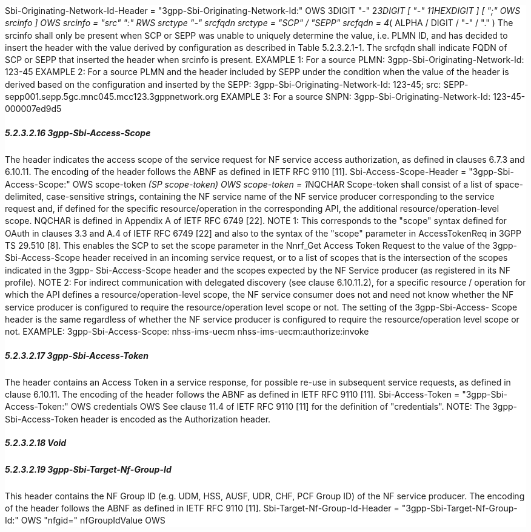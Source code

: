 Sbi-Originating-Network-Id-Header = \"3gpp-Sbi-Originating-Network-Id:\" OWS
3DIGIT \"-\" 2*3DIGIT [ \"-\" 11HEXDIGIT ] [ \";\" OWS srcinfo ] OWS
srcinfo = \"src\" \":\" RWS srctype \"-\" srcfqdn
srctype = \"SCP\" / \"SEPP\"
srcfqdn = 4*( ALPHA / DIGIT / \"-\" / \".\" )
The srcinfo shall only be present when SCP or SEPP was unable to uniquely
determine the value, i.e. PLMN ID, and has decided to insert the header with
the value derived by configuration as described in Table 5.2.3.2.1-1.
The srcfqdn shall indicate FQDN of SCP or SEPP that inserted the header when
srcinfo is present.
EXAMPLE 1: For a source PLMN:
3gpp-Sbi-Originating-Network-Id: 123-45
EXAMPLE 2: For a source PLMN and the header included by SEPP under the
condition when the value of the header is derived based on the configuration
and inserted by the SEPP:
3gpp-Sbi-Originating-Network-Id: 123-45; src: SEPP-
sepp001.sepp.5gc.mnc045.mcc123.3gppnetwork.org
EXAMPLE 3: For a source SNPN:
3gpp-Sbi-Originating-Network-Id: 123-45-000007ed9d5
##### 5.2.3.2.16 3gpp-Sbi-Access-Scope
The header indicates the access scope of the service request for NF service
access authorization, as defined in clauses 6.7.3 and 6.10.11.
The encoding of the header follows the ABNF as defined in IETF RFC 9110 [11].
Sbi-Access-Scope-Header = \"3gpp-Sbi-Access-Scope:\" OWS scope-token *(SP
scope-token) OWS
scope-token = 1*NQCHAR
Scope-token shall consist of a list of space-delimited, case-sensitive
strings, containing the NF service name of the NF service producer
corresponding to the service request and, if defined for the specific
resource/operation in the corresponding API, the additional
resource/operation-level scope.
NQCHAR is defined in Appendix A of IETF RFC 6749 [22].
NOTE 1: This corresponds to the \"scope\" syntax defined for OAuth in clauses
3.3 and A.4 of IETF RFC 6749 [22] and also to the syntax of the \"scope\"
parameter in AccessTokenReq in 3GPP TS 29.510 [8]. This enables the SCP to set
the scope parameter in the Nnrf_Get Access Token Request to the value of the
3gpp-Sbi-Access-Scope header received in an incoming service request, or to a
list of scopes that is the intersection of the scopes indicated in the 3gpp-
Sbi-Access-Scope header and the scopes expected by the NF Service producer (as
registered in its NF profile).
NOTE 2: For indirect communication with delegated discovery (see clause
6.10.11.2), for a specific resource / operation for which the API defines a
resource/operation-level scope, the NF service consumer does not and need not
know whether the NF service producer is configured to require the
resource/operation level scope or not. The setting of the 3gpp-Sbi-Access-
Scope header is the same regardless of whether the NF service producer is
configured to require the resource/operation level scope or not.
EXAMPLE: 3gpp-Sbi-Access-Scope: nhss-ims-uecm nhss-ims-uecm:authorize:invoke
##### 5.2.3.2.17 3gpp-Sbi-Access-Token
The header contains an Access Token in a service response, for possible re-use
in subsequent service requests, as defined in clause 6.10.11.
The encoding of the header follows the ABNF as defined in IETF RFC 9110 [11].
Sbi-Access-Token = \"3gpp-Sbi-Access-Token:\" OWS credentials OWS
See clause 11.4 of IETF RFC 9110 [11] for the definition of \"credentials\".
NOTE: The 3gpp-Sbi-Access-Token header is encoded as the Authorization header.
##### 5.2.3.2.18 Void
##### 5.2.3.2.19 3gpp-Sbi-Target-Nf-Group-Id
This header contains the NF Group ID (e.g. UDM, HSS, AUSF, UDR, CHF, PCF Group
ID) of the NF service producer.
The encoding of the header follows the ABNF as defined in IETF RFC 9110 [11].
Sbi-Target-Nf-Group-Id-Header = \"3gpp-Sbi-Target-Nf-Group-Id:\" OWS
\"nfgid=\" nfGroupIdValue OWS